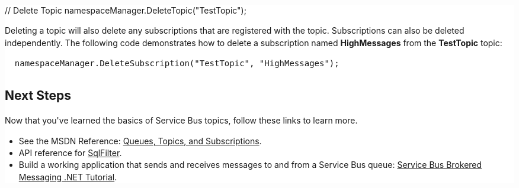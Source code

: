  // Delete Topic
 namespaceManager.DeleteTopic("TestTopic");
</pre>
  <p>Deleting a topic will also delete any subscriptions that are registered with the topic. Subscriptions can also be deleted independently. The following code demonstrates how to delete a subscription named <strong>HighMessages</strong> from the <strong>TestTopic</strong> topic:</p>
  <pre class="prettyprint">  namespaceManager.DeleteSubscription("TestTopic", "HighMessages");
</pre>
  <h2>
    <a name="next-steps">
    </a>
    <a name="nextsteps">
    </a>Next Steps</h2>
  <p>Now that you've learned the basics of Service Bus topics, follow these links to learn more.</p>
  <ul>
    <li>See the MSDN Reference: <a href="http://msdn.microsoft.com/en-us/library/hh367516.aspx">Queues, Topics, and Subscriptions</a>.</li>
    <li>API reference for <a href="http://msdn.microsoft.com/en-us/library/windowsazure/microsoft.servicebus.messaging.sqlfilter.aspx">SqlFilter</a>.</li>
    <li>Build a working application that sends and receives messages to and from a Service Bus queue: <a href="http://msdn.microsoft.com/en-us/library/windowsazure/hh367512.aspx">Service Bus Brokered Messaging .NET Tutorial</a>.</li>
  </ul>
</body>